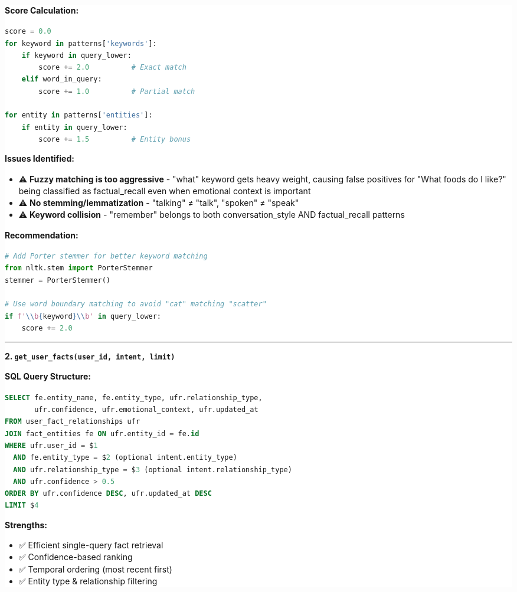 **Score Calculation:**
```python
score = 0.0
for keyword in patterns['keywords']:
    if keyword in query_lower:
        score += 2.0          # Exact match
    elif word_in_query:
        score += 1.0          # Partial match
        
for entity in patterns['entities']:
    if entity in query_lower:
        score += 1.5          # Entity bonus
```

**Issues Identified:**
- ⚠️ **Fuzzy matching is too aggressive** - "what" keyword gets heavy weight, causing false positives for "What foods do I like?" being classified as factual_recall even when emotional context is important
- ⚠️ **No stemming/lemmatization** - "talking" ≠ "talk", "spoken" ≠ "speak"
- ⚠️ **Keyword collision** - "remember" belongs to both conversation_style AND factual_recall patterns

**Recommendation:**
```python
# Add Porter stemmer for better keyword matching
from nltk.stem import PorterStemmer
stemmer = PorterStemmer()

# Use word boundary matching to avoid "cat" matching "scatter"
if f'\\b{keyword}\\b' in query_lower:
    score += 2.0
```

---

**2. `get_user_facts(user_id, intent, limit)`**

**SQL Query Structure:**
```sql
SELECT fe.entity_name, fe.entity_type, ufr.relationship_type,
       ufr.confidence, ufr.emotional_context, ufr.updated_at
FROM user_fact_relationships ufr
JOIN fact_entities fe ON ufr.entity_id = fe.id
WHERE ufr.user_id = $1
  AND fe.entity_type = $2 (optional intent.entity_type)
  AND ufr.relationship_type = $3 (optional intent.relationship_type)
  AND ufr.confidence > 0.5
ORDER BY ufr.confidence DESC, ufr.updated_at DESC
LIMIT $4
```

**Strengths:**
- ✅ Efficient single-query fact retrieval
- ✅ Confidence-based ranking
- ✅ Temporal ordering (most recent first)
- ✅ Entity type & relationship filtering

